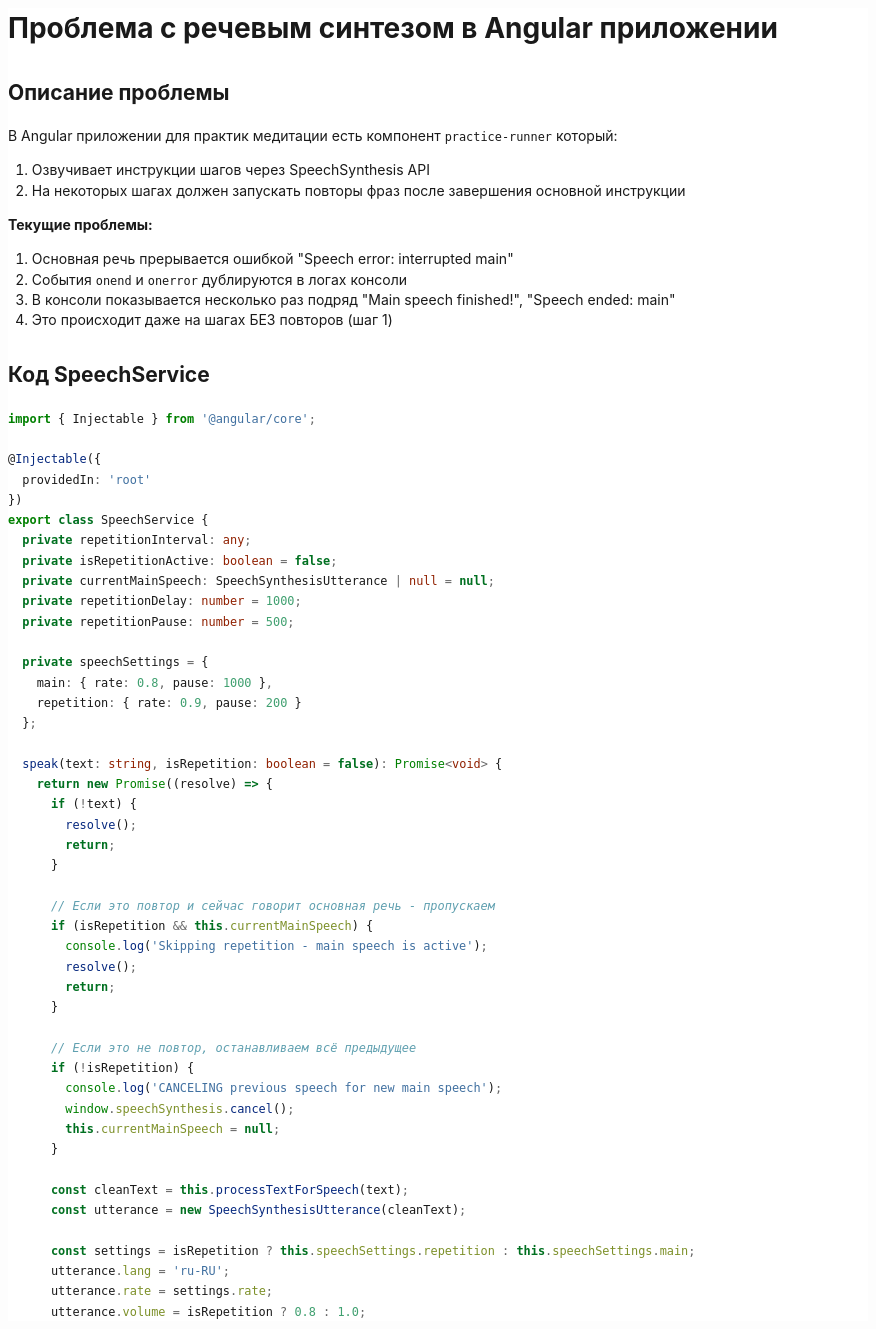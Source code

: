 # Проблема с речевым синтезом в Angular приложении

## Описание проблемы

В Angular приложении для практик медитации есть компонент `practice-runner` который:
1. Озвучивает инструкции шагов через SpeechSynthesis API
2. На некоторых шагах должен запускать повторы фраз после завершения основной инструкции

**Текущие проблемы:**
1. Основная речь прерывается ошибкой "Speech error: interrupted main" 
2. События `onend` и `onerror` дублируются в логах консоли
3. В консоли показывается несколько раз подряд "Main speech finished!", "Speech ended: main"
4. Это происходит даже на шагах БЕЗ повторов (шаг 1)

## Код SpeechService

```typescript
import { Injectable } from '@angular/core';

@Injectable({
  providedIn: 'root'
})
export class SpeechService {
  private repetitionInterval: any;
  private isRepetitionActive: boolean = false;
  private currentMainSpeech: SpeechSynthesisUtterance | null = null;
  private repetitionDelay: number = 1000;
  private repetitionPause: number = 500;
  
  private speechSettings = {
    main: { rate: 0.8, pause: 1000 },
    repetition: { rate: 0.9, pause: 200 }
  };

  speak(text: string, isRepetition: boolean = false): Promise<void> {
    return new Promise((resolve) => {
      if (!text) {
        resolve();
        return;
      }
      
      // Если это повтор и сейчас говорит основная речь - пропускаем
      if (isRepetition && this.currentMainSpeech) {
        console.log('Skipping repetition - main speech is active');
        resolve();
        return;
      }
      
      // Если это не повтор, останавливаем всё предыдущее
      if (!isRepetition) {
        console.log('CANCELING previous speech for new main speech');
        window.speechSynthesis.cancel();
        this.currentMainSpeech = null;
      }
      
      const cleanText = this.processTextForSpeech(text);
      const utterance = new SpeechSynthesisUtterance(cleanText);
      
      const settings = isRepetition ? this.speechSettings.repetition : this.speechSettings.main;
      utterance.lang = 'ru-RU';
      utterance.rate = settings.rate;
      utterance.volume = isRepetition ? 0.8 : 1.0;
```